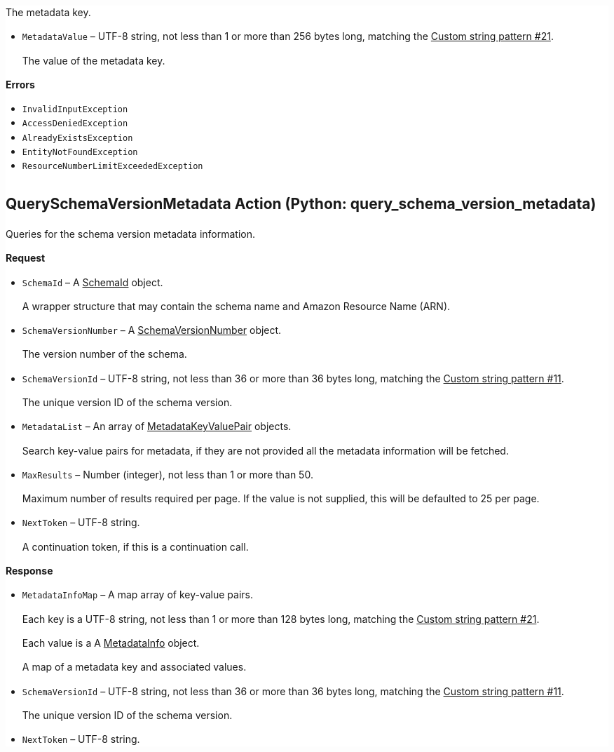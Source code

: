   The metadata key\.
+ `MetadataValue` – UTF\-8 string, not less than 1 or more than 256 bytes long, matching the [Custom string pattern #21](aws-glue-api-common.md#regex_21)\.

  The value of the metadata key\.

**Errors**
+ `InvalidInputException`
+ `AccessDeniedException`
+ `AlreadyExistsException`
+ `EntityNotFoundException`
+ `ResourceNumberLimitExceededException`

## QuerySchemaVersionMetadata Action \(Python: query\_schema\_version\_metadata\)<a name="aws-glue-api-schema-registry-api-QuerySchemaVersionMetadata"></a>

Queries for the schema version metadata information\. 

**Request**
+ `SchemaId` – A [SchemaId](#aws-glue-api-schema-registry-api-SchemaId) object\.

  A wrapper structure that may contain the schema name and Amazon Resource Name \(ARN\)\.
+ `SchemaVersionNumber` – A [SchemaVersionNumber](#aws-glue-api-schema-registry-api-SchemaVersionNumber) object\.

  The version number of the schema\.
+ `SchemaVersionId` – UTF\-8 string, not less than 36 or more than 36 bytes long, matching the [Custom string pattern #11](aws-glue-api-common.md#regex_11)\.

  The unique version ID of the schema version\.
+ `MetadataList` – An array of [MetadataKeyValuePair](#aws-glue-api-schema-registry-api-MetadataKeyValuePair) objects\.

  Search key\-value pairs for metadata, if they are not provided all the metadata information will be fetched\.
+ `MaxResults` – Number \(integer\), not less than 1 or more than 50\.

  Maximum number of results required per page\. If the value is not supplied, this will be defaulted to 25 per page\.
+ `NextToken` – UTF\-8 string\.

  A continuation token, if this is a continuation call\.

**Response**
+ `MetadataInfoMap` – A map array of key\-value pairs\.

  Each key is a UTF\-8 string, not less than 1 or more than 128 bytes long, matching the [Custom string pattern #21](aws-glue-api-common.md#regex_21)\.

  Each value is a A [MetadataInfo](#aws-glue-api-schema-registry-api-MetadataInfo) object\.

  A map of a metadata key and associated values\.
+ `SchemaVersionId` – UTF\-8 string, not less than 36 or more than 36 bytes long, matching the [Custom string pattern #11](aws-glue-api-common.md#regex_11)\.

  The unique version ID of the schema version\.
+ `NextToken` – UTF\-8 string\.
